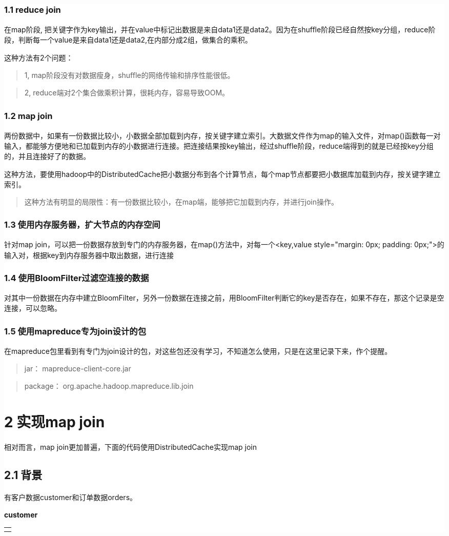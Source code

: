 ### 1.1 reduce join

在map阶段,
把关键字作为key输出，并在value中标记出数据是来自data1还是data2。因为在shuffle阶段已经自然按key分组，reduce阶段，判断每一个value是来自data1还是data2,在内部分成2组，做集合的乘积。

这种方法有2个问题：

> 1, map阶段没有对数据瘦身，shuffle的网络传输和排序性能很低。

>

> 2, reduce端对2个集合做乘积计算，很耗内存，容易导致OOM。

### 1.2 map join

两份数据中，如果有一份数据比较小，小数据全部加载到内存，按关键字建立索引。大数据文件作为map的输入文件，对map()函数每一对输入，都能够方便地和已加载到内存的小数据进行连接。把连接结果按key输出，经过shuffle阶段，reduce端得到的就是已经按key分组的，并且连接好了的数据。

这种方法，要使用hadoop中的DistributedCache把小数据分布到各个计算节点，每个map节点都要把小数据库加载到内存，按关键字建立索引。

> 这种方法有明显的局限性：有一份数据比较小，在map端，能够把它加载到内存，并进行join操作。

### 1.3 使用内存服务器，扩大节点的内存空间

针对map join，可以把一份数据存放到专门的内存服务器，在map()方法中，对每一个<key,value style="margin: 0px;
padding: 0px;">的输入对，根据key到内存服务器中取出数据，进行连接

### 1.4 使用BloomFilter过滤空连接的数据

对其中一份数据在内存中建立BloomFilter，另外一份数据在连接之前，用BloomFilter判断它的key是否存在，如果不存在，那这个记录是空连接，可以忽略。

### 1.5 使用mapreduce专为join设计的包

在mapreduce包里看到有专门为join设计的包，对这些包还没有学习，不知道怎么使用，只是在这里记录下来，作个提醒。

> jar： mapreduce-client-core.jar

>

> package： org.apache.hadoop.mapreduce.lib.join

# 2 实现map join

相对而言，map join更加普遍，下面的代码使用DistributedCache实现map join

## 2.1 背景

有客户数据customer和订单数据orders。

**customer**  
  
<table>  
<tr>  
<th>
